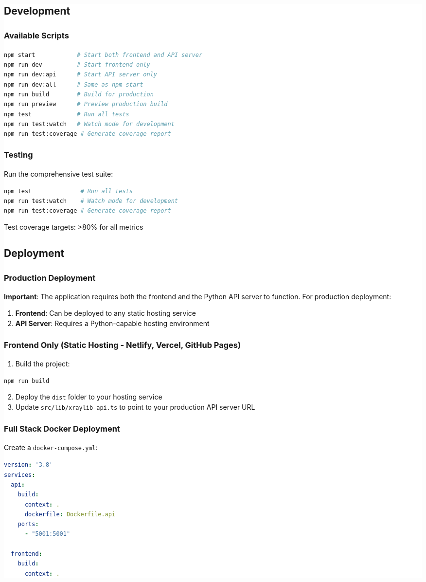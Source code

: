 ## Development

### Available Scripts

```bash
npm start            # Start both frontend and API server
npm run dev          # Start frontend only
npm run dev:api      # Start API server only
npm run dev:all      # Same as npm start
npm run build        # Build for production
npm run preview      # Preview production build
npm test             # Run all tests
npm run test:watch   # Watch mode for development
npm run test:coverage # Generate coverage report
```

### Testing

Run the comprehensive test suite:

```bash
npm test              # Run all tests
npm run test:watch    # Watch mode for development
npm run test:coverage # Generate coverage report
```

Test coverage targets: >80% for all metrics

## Deployment

### Production Deployment

**Important**: The application requires both the frontend and the Python API server to function. For production deployment:

1. **Frontend**: Can be deployed to any static hosting service
2. **API Server**: Requires a Python-capable hosting environment

### Frontend Only (Static Hosting - Netlify, Vercel, GitHub Pages)

1. Build the project:
```bash
npm run build
```

2. Deploy the `dist` folder to your hosting service
3. Update `src/lib/xraylib-api.ts` to point to your production API server URL

### Full Stack Docker Deployment

Create a `docker-compose.yml`:

```yaml
version: '3.8'
services:
  api:
    build:
      context: .
      dockerfile: Dockerfile.api
    ports:
      - "5001:5001"
  
  frontend:
    build:
      context: .
```